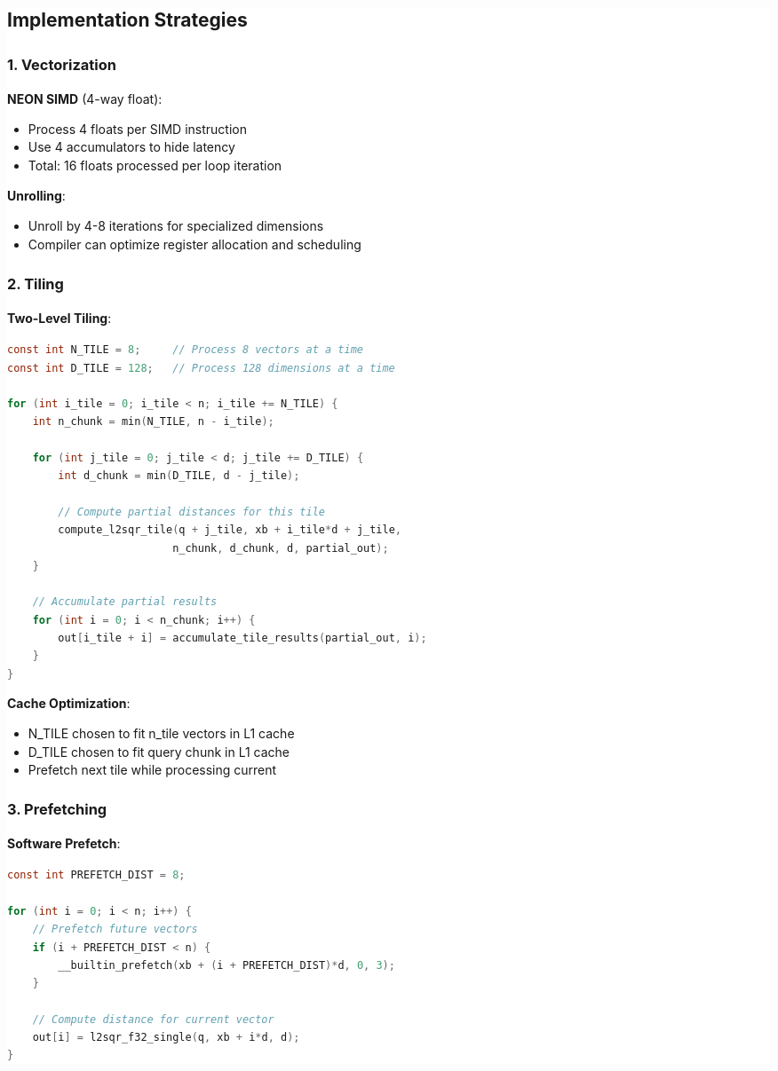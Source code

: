 
## Implementation Strategies

### 1. Vectorization

**NEON SIMD** (4-way float):
- Process 4 floats per SIMD instruction
- Use 4 accumulators to hide latency
- Total: 16 floats processed per loop iteration

**Unrolling**:
- Unroll by 4-8 iterations for specialized dimensions
- Compiler can optimize register allocation and scheduling

### 2. Tiling

**Two-Level Tiling**:

```c
const int N_TILE = 8;     // Process 8 vectors at a time
const int D_TILE = 128;   // Process 128 dimensions at a time

for (int i_tile = 0; i_tile < n; i_tile += N_TILE) {
    int n_chunk = min(N_TILE, n - i_tile);

    for (int j_tile = 0; j_tile < d; j_tile += D_TILE) {
        int d_chunk = min(D_TILE, d - j_tile);

        // Compute partial distances for this tile
        compute_l2sqr_tile(q + j_tile, xb + i_tile*d + j_tile,
                          n_chunk, d_chunk, d, partial_out);
    }

    // Accumulate partial results
    for (int i = 0; i < n_chunk; i++) {
        out[i_tile + i] = accumulate_tile_results(partial_out, i);
    }
}
```

**Cache Optimization**:
- N_TILE chosen to fit n_tile vectors in L1 cache
- D_TILE chosen to fit query chunk in L1 cache
- Prefetch next tile while processing current

### 3. Prefetching

**Software Prefetch**:

```c
const int PREFETCH_DIST = 8;

for (int i = 0; i < n; i++) {
    // Prefetch future vectors
    if (i + PREFETCH_DIST < n) {
        __builtin_prefetch(xb + (i + PREFETCH_DIST)*d, 0, 3);
    }

    // Compute distance for current vector
    out[i] = l2sqr_f32_single(q, xb + i*d, d);
}
```
